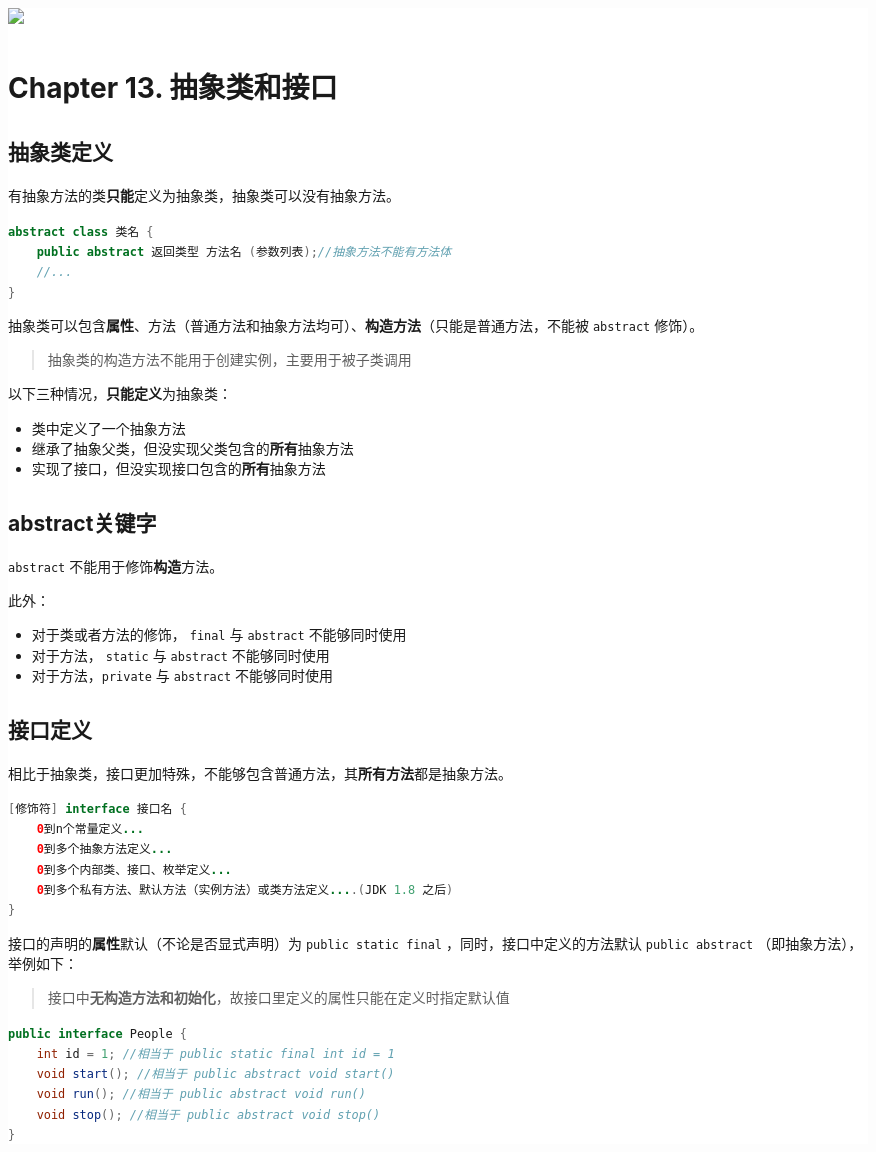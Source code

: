   <img src="https://gitee.com/j__strawhat/MyImages/raw/master/20210615152507.png"/>

# Chapter 13. 抽象类和接口

## 抽象类定义

有抽象方法的类**只能**定义为抽象类，抽象类可以没有抽象方法。

```java
abstract class 类名 {
    public abstract 返回类型 方法名 (参数列表);//抽象方法不能有方法体
    //...
}
```

抽象类可以包含**属性**、方法（普通方法和抽象方法均可）、**构造方法**（只能是普通方法，不能被 `abstract` 修饰）。

> 抽象类的构造方法不能用于创建实例，主要用于被子类调用

以下三种情况，**只能定义**为抽象类：

+ 类中定义了一个抽象方法
+ 继承了抽象父类，但没实现父类包含的**所有**抽象方法
+ 实现了接口，但没实现接口包含的**所有**抽象方法

## abstract关键字

`abstract` 不能用于修饰**构造**方法。

此外：

+ 对于类或者方法的修饰， `final` 与 `abstract` 不能够同时使用
+ 对于方法， `static` 与 `abstract` 不能够同时使用
+ 对于方法，`private` 与 `abstract` 不能够同时使用

## 接口定义

相比于抽象类，接口更加特殊，不能够包含普通方法，其**所有方法**都是抽象方法。

```java
[修饰符] interface 接口名 {
    0到n个常量定义...
    0到多个抽象方法定义...
    0到多个内部类、接口、枚举定义...
    0到多个私有方法、默认方法（实例方法）或类方法定义....(JDK 1.8 之后)
}
```

接口的声明的**属性**默认（不论是否显式声明）为 `public static final` ，同时，接口中定义的方法默认 `public abstract` （即抽象方法），举例如下：

> 接口中**无构造方法和初始化**，故接口里定义的属性只能在定义时指定默认值

```java
public interface People {
    int id = 1; //相当于 public static final int id = 1
    void start(); //相当于 public abstract void start()
    void run(); //相当于 public abstract void run()
    void stop(); //相当于 public abstract void stop()
}
```
